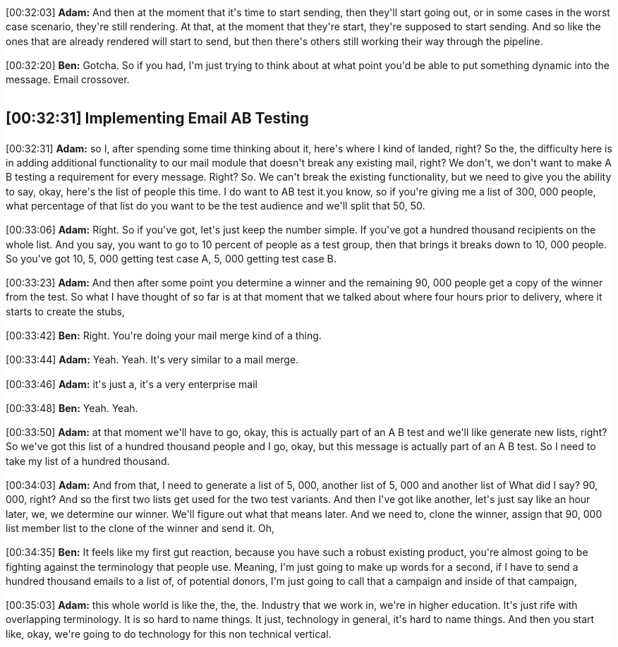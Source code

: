 [00:32:03] **Adam:** And then at the moment that it's time to start sending, then they'll start going out, or in some cases in the worst case scenario, they're still rendering. At that, at the moment that they're start, they're supposed to start sending. And so like the ones that are already rendered will start to send, but then there's others still working their way through the pipeline.

[00:32:20] **Ben:** Gotcha. So if you had, I'm just trying to think about at what point you'd be able to put something dynamic into the message. Email crossover.

## [00:32:31] Implementing Email AB Testing

[00:32:31] **Adam:** so I, after spending some time thinking about it, here's where I kind of landed, right? So the, the difficulty here is in adding additional functionality to our mail module that doesn't break any existing mail, right? We don't, we don't want to make A B testing a requirement for every message. Right? So. We can't break the existing functionality, but we need to give you the ability to say, okay, here's the list of people this time. I do want to AB test it.you know, so if you're giving me a list of 300, 000 people, what percentage of that list do you want to be the test audience and we'll split that 50, 50.

[00:33:06] **Adam:** Right. So if you've got, let's just keep the number simple. If you've got a hundred thousand recipients on the whole list. And you say, you want to go to 10 percent of people as a test group, then that brings it breaks down to 10, 000 people. So you've got 10, 5, 000 getting test case A, 5, 000 getting test case B.

[00:33:23] **Adam:** And then after some point you determine a winner and the remaining 90, 000 people get a copy of the winner from the test. So what I have thought of so far is at that moment that we talked about where four hours prior to delivery, where it starts to create the stubs,

[00:33:42] **Ben:** Right. You're doing your mail merge kind of a thing.

[00:33:44] **Adam:** Yeah. Yeah. It's very similar to a mail merge.

[00:33:46] **Adam:** it's just a, it's a very enterprise mail

[00:33:48] **Ben:** Yeah. Yeah.

[00:33:50] **Adam:** at that moment we'll have to go, okay, this is actually part of an A B test and we'll like generate new lists, right? So we've got this list of a hundred thousand people and I go, okay, but this message is actually part of an A B test. So I need to take my list of a hundred thousand.

[00:34:03] **Adam:** And from that, I need to generate a list of 5, 000, another list of 5, 000 and another list of What did I say? 90, 000, right? And so the first two lists get used for the two test variants. And then I've got like another, let's just say like an hour later, we, we determine our winner. We'll figure out what that means later. And we need to, clone the winner, assign that 90, 000 list member list to the clone of the winner and send it. Oh,

[00:34:35] **Ben:** It feels like my first gut reaction, because you have such a robust existing product, you're almost going to be fighting against the terminology that people use. Meaning, I'm just going to make up words for a second, if I have to send a hundred thousand emails to a list of, of potential donors, I'm just going to call that a campaign and inside of that campaign,

[00:35:03] **Adam:** this whole world is like the, the, the. Industry that we work in, we're in higher education. It's just rife with overlapping terminology. It is so hard to name things. It just, technology in general, it's hard to name things. And then you start like, okay, we're going to do technology for this non technical vertical.


[working-code]: https://workingcode.dev/
[working-code-discord]: https://workingcode.dev/discord/
[working-code-instagram]: https://www.instagram.com/workingcodepod/
[working-code-patreon]: https://www.patreon.com/workingcodepod
[working-code-twitter]: https://twitter.com/WorkingCodePod
[github]: https://github.com/WorkingCodePod/workingcode/blob/main/src/episodes/185-adams-ab-testing-mvp.md